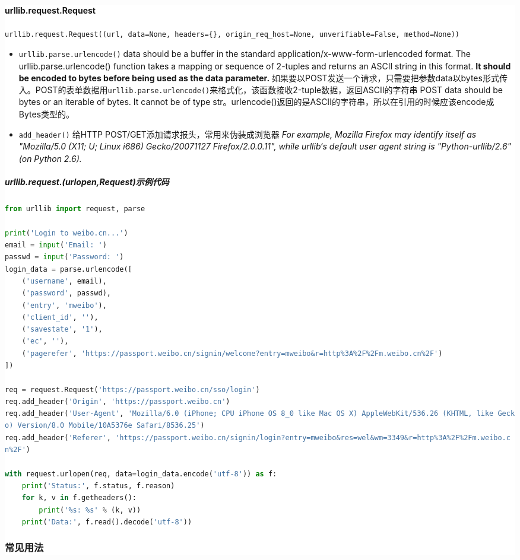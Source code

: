 #### urllib.request.Request

`urllib.request.Request((url, data=None, headers={}, origin_req_host=None, unverifiable=False, method=None))`
-   `urllib.parse.urlencode()`
    data should be a buffer in the standard application/x-www-form-urlencoded format. The urllib.parse.urlencode() function takes a mapping or sequence of 2-tuples and returns an ASCII string in this format. **It should be encoded to bytes before being used as the data parameter.**
如果要以POST发送一个请求，只需要把参数data以bytes形式传入。POST的表单数据用`urllib.parse.urlencode()`来格式化，该函数接收2-tuple数据，返回ASCII的字符串
    POST data should be bytes or an iterable of bytes. It cannot be of type str。urlencode()返回的是ASCII的字符串，所以在引用的时候应该encode成Bytes类型的。

-   `add_header()`
    给HTTP POST/GET添加请求报头，常用来伪装成浏览器
    *For example, Mozilla Firefox may identify itself as "Mozilla/5.0 (X11; U; Linux i686) Gecko/20071127 Firefox/2.0.0.11", while urllib‘s default user agent string is "Python-urllib/2.6" (on Python 2.6).*

##### urllib.request.(urlopen,Request)示例代码
``` python
from urllib import request, parse

print('Login to weibo.cn...')
email = input('Email: ')
passwd = input('Password: ')
login_data = parse.urlencode([
    ('username', email),
    ('password', passwd),
    ('entry', 'mweibo'),
    ('client_id', ''),
    ('savestate', '1'),
    ('ec', ''),
    ('pagerefer', 'https://passport.weibo.cn/signin/welcome?entry=mweibo&r=http%3A%2F%2Fm.weibo.cn%2F')
])

req = request.Request('https://passport.weibo.cn/sso/login')
req.add_header('Origin', 'https://passport.weibo.cn')
req.add_header('User-Agent', 'Mozilla/6.0 (iPhone; CPU iPhone OS 8_0 like Mac OS X) AppleWebKit/536.26 (KHTML, like Gecko) Version/8.0 Mobile/10A5376e Safari/8536.25')
req.add_header('Referer', 'https://passport.weibo.cn/signin/login?entry=mweibo&res=wel&wm=3349&r=http%3A%2F%2Fm.weibo.cn%2F')

with request.urlopen(req, data=login_data.encode('utf-8')) as f:
    print('Status:', f.status, f.reason)
    for k, v in f.getheaders():
        print('%s: %s' % (k, v))
    print('Data:', f.read().decode('utf-8'))
```

### 常见用法
